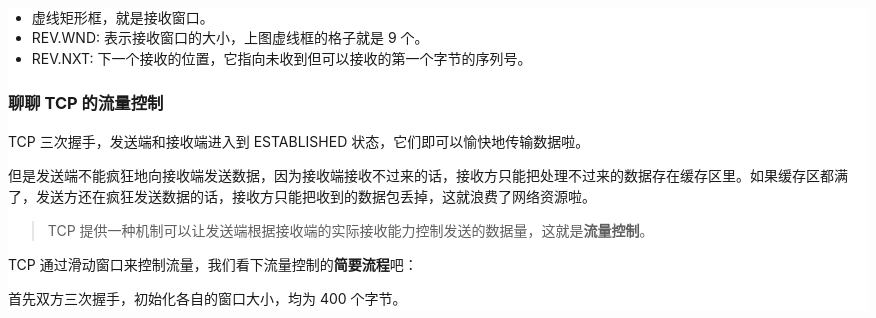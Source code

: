 - 虚线矩形框，就是接收窗口。
- REV.WND: 表示接收窗口的大小，上图虚线框的格子就是 9 个。
- REV.NXT: 下一个接收的位置，它指向未收到但可以接收的第一个字节的序列号。

### 聊聊 TCP 的流量控制

TCP 三次握手，发送端和接收端进入到 ESTABLISHED 状态，它们即可以愉快地传输数据啦。

但是发送端不能疯狂地向接收端发送数据，因为接收端接收不过来的话，接收方只能把处理不过来的数据存在缓存区里。如果缓存区都满了，发送方还在疯狂发送数据的话，接收方只能把收到的数据包丢掉，这就浪费了网络资源啦。

> TCP 提供一种机制可以让发送端根据接收端的实际接收能力控制发送的数据量，这就是**流量控制**。

TCP 通过滑动窗口来控制流量，我们看下流量控制的**简要流程**吧：

首先双方三次握手，初始化各自的窗口大小，均为 400 个字节。

